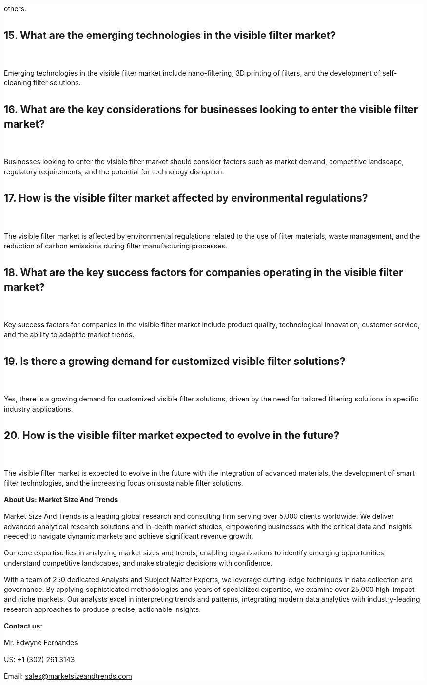others.</p> <h2>15. What are the emerging technologies in the visible filter market?</h2> <p>&nbsp;</p><p>Emerging technologies in the visible filter market include nano-filtering, 3D printing of filters, and the development of self-cleaning filter solutions.</p> <h2>16. What are the key considerations for businesses looking to enter the visible filter market?</h2> <p>&nbsp;</p><p>Businesses looking to enter the visible filter market should consider factors such as market demand, competitive landscape, regulatory requirements, and the potential for technology disruption.</p> <h2>17. How is the visible filter market affected by environmental regulations?</h2> <p>&nbsp;</p><p>The visible filter market is affected by environmental regulations related to the use of filter materials, waste management, and the reduction of carbon emissions during filter manufacturing processes.</p> <h2>18. What are the key success factors for companies operating in the visible filter market?</h2> <p>&nbsp;</p><p>Key success factors for companies in the visible filter market include product quality, technological innovation, customer service, and the ability to adapt to market trends.</p> <h2>19. Is there a growing demand for customized visible filter solutions?</h2> <p>&nbsp;</p><p>Yes, there is a growing demand for customized visible filter solutions, driven by the need for tailored filtering solutions in specific industry applications.</p> <h2>20. How is the visible filter market expected to evolve in the future?</h2> <p>&nbsp;</p><p>The visible filter market is expected to evolve in the future with the integration of advanced materials, the development of smart filter technologies, and the increasing focus on sustainable filter solutions.</p></HTML></p><p><strong>About Us:&nbsp;Market Size And Trends</strong></p><p>Market Size And Trends&nbsp;is a leading global research and consulting firm serving over 5,000 clients worldwide. We deliver advanced analytical research solutions and in-depth market studies, empowering businesses with the critical data and insights needed to navigate dynamic markets and achieve significant revenue growth.</p><p>Our core expertise lies in analyzing market sizes and trends, enabling organizations to identify emerging opportunities, understand competitive landscapes, and make strategic decisions with confidence.</p><p>With a team of 250 dedicated Analysts and Subject Matter Experts, we leverage cutting-edge techniques in data collection and governance. By applying sophisticated methodologies and years of specialized expertise, we examine over 25,000 high-impact and niche markets. Our analysts excel in interpreting trends and patterns, integrating modern data analytics with industry-leading research approaches to produce precise, actionable insights.</p><p><strong>Contact us:</strong></p><p>Mr. Edwyne Fernandes</p><p>US: +1 (302) 261 3143</p><p>Email: <a href="mailto:sales@marketsizeandtrends.com">sales@marketsizeandtrends.com</a>&nbsp;</p>
